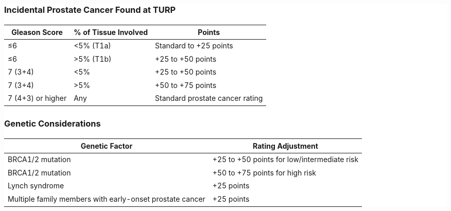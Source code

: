 ### Incidental Prostate Cancer Found at TURP

| Gleason Score | % of Tissue Involved | Points |
|--------------|---------------------|--------|
| ≤6 | <5% (T1a) | Standard to +25 points |
| ≤6 | >5% (T1b) | +25 to +50 points |
| 7 (3+4) | <5% | +25 to +50 points |
| 7 (3+4) | >5% | +50 to +75 points |
| 7 (4+3) or higher | Any | Standard prostate cancer rating |

### Genetic Considerations

| Genetic Factor | Rating Adjustment |
|----------------|-------------------|
| BRCA1/2 mutation | +25 to +50 points for low/intermediate risk |
| BRCA1/2 mutation | +50 to +75 points for high risk |
| Lynch syndrome | +25 points |
| Multiple family members with early-onset prostate cancer | +25 points |